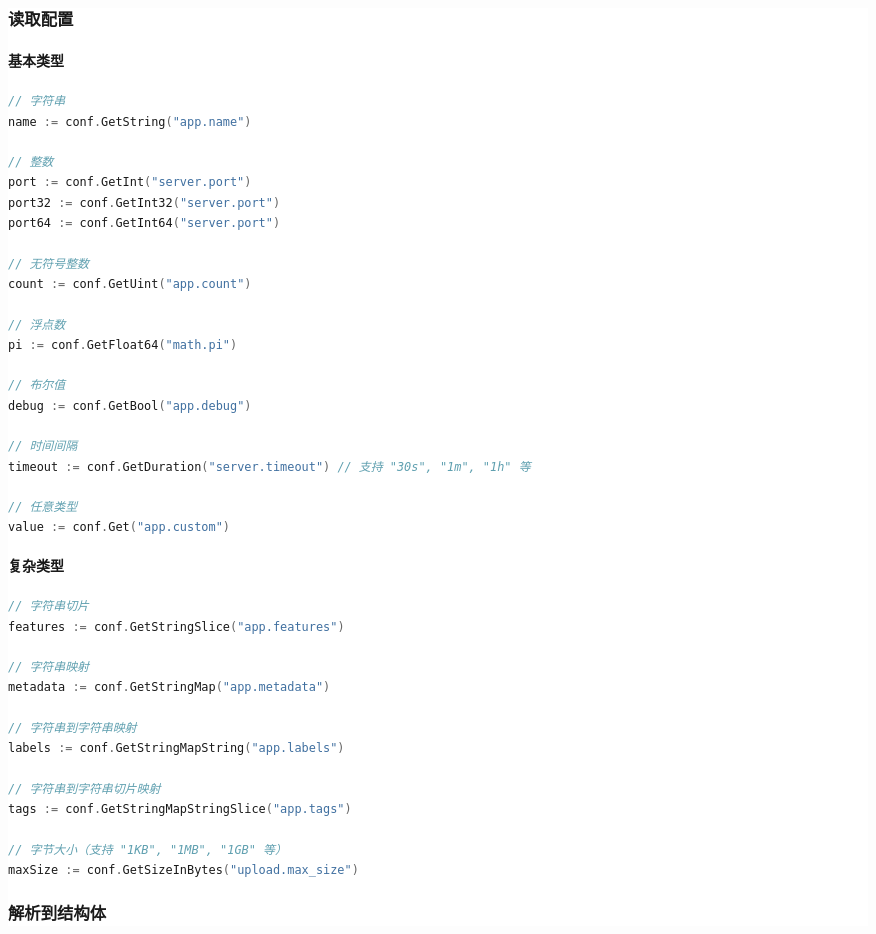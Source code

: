 ```go
```

### 读取配置

#### 基本类型

```go
// 字符串
name := conf.GetString("app.name")

// 整数
port := conf.GetInt("server.port")
port32 := conf.GetInt32("server.port")
port64 := conf.GetInt64("server.port")

// 无符号整数
count := conf.GetUint("app.count")

// 浮点数
pi := conf.GetFloat64("math.pi")

// 布尔值
debug := conf.GetBool("app.debug")

// 时间间隔
timeout := conf.GetDuration("server.timeout") // 支持 "30s", "1m", "1h" 等

// 任意类型
value := conf.Get("app.custom")
```

#### 复杂类型

```go
// 字符串切片
features := conf.GetStringSlice("app.features")

// 字符串映射
metadata := conf.GetStringMap("app.metadata")

// 字符串到字符串映射
labels := conf.GetStringMapString("app.labels")

// 字符串到字符串切片映射
tags := conf.GetStringMapStringSlice("app.tags")

// 字节大小（支持 "1KB", "1MB", "1GB" 等）
maxSize := conf.GetSizeInBytes("upload.max_size")
```

### 解析到结构体
